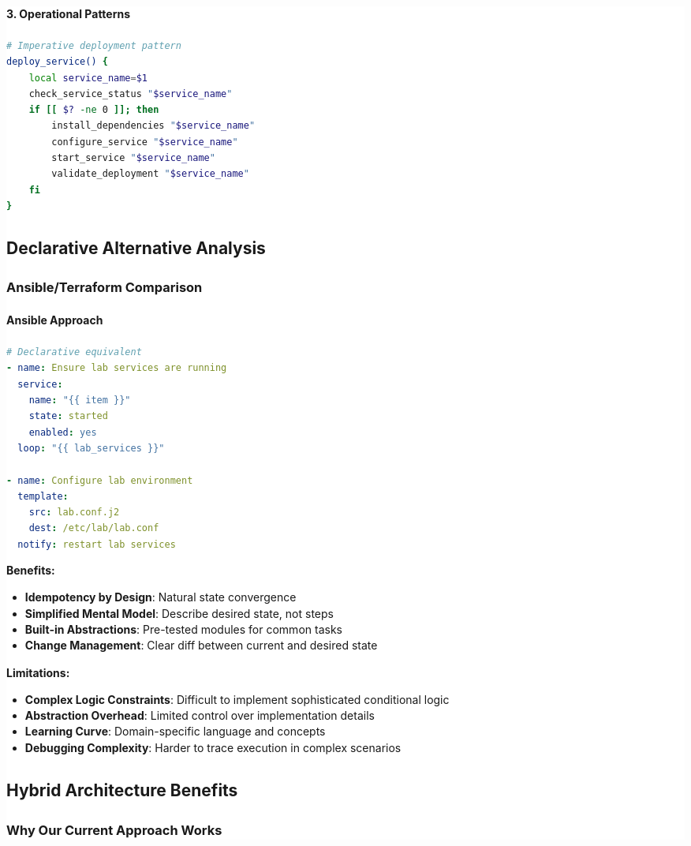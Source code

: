 #### 3. Operational Patterns

```bash
# Imperative deployment pattern
deploy_service() {
    local service_name=$1
    check_service_status "$service_name"
    if [[ $? -ne 0 ]]; then
        install_dependencies "$service_name"
        configure_service "$service_name"
        start_service "$service_name"
        validate_deployment "$service_name"
    fi
}
```

## Declarative Alternative Analysis

### Ansible/Terraform Comparison

#### Ansible Approach
```yaml
# Declarative equivalent
- name: Ensure lab services are running
  service:
    name: "{{ item }}"
    state: started
    enabled: yes
  loop: "{{ lab_services }}"
  
- name: Configure lab environment
  template:
    src: lab.conf.j2
    dest: /etc/lab/lab.conf
  notify: restart lab services
```

**Benefits:**
- **Idempotency by Design**: Natural state convergence
- **Simplified Mental Model**: Describe desired state, not steps
- **Built-in Abstractions**: Pre-tested modules for common tasks
- **Change Management**: Clear diff between current and desired state

**Limitations:**
- **Complex Logic Constraints**: Difficult to implement sophisticated conditional logic
- **Abstraction Overhead**: Limited control over implementation details
- **Learning Curve**: Domain-specific language and concepts
- **Debugging Complexity**: Harder to trace execution in complex scenarios

## Hybrid Architecture Benefits

### Why Our Current Approach Works
